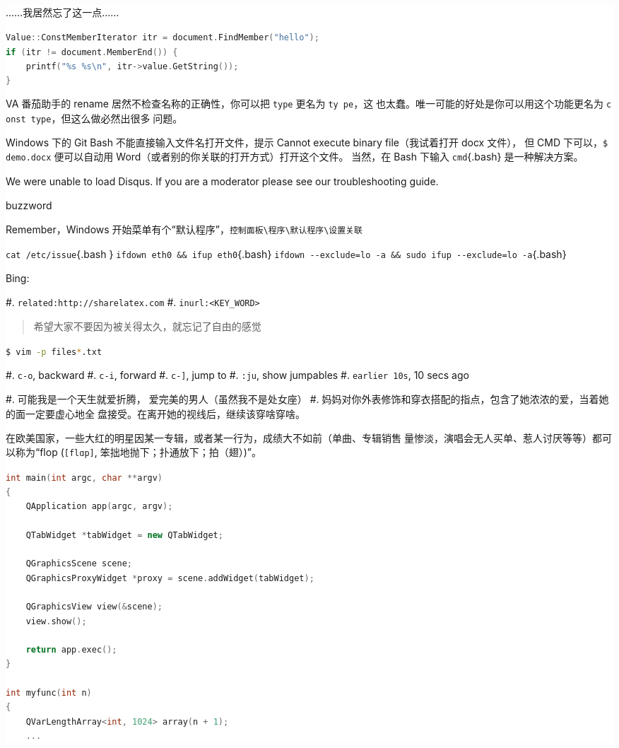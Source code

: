 ……我居然忘了这一点……

```cpp
Value::ConstMemberIterator itr = document.FindMember("hello");
if (itr != document.MemberEnd()) {
    printf("%s %s\n", itr->value.GetString());
}
```

VA 番茄助手的 rename 居然不检查名称的正确性，你可以把 `type` 更名为 `ty pe`，这
也太蠢。唯一可能的好处是你可以用这个功能更名为 `const type`，但这么做必然出很多
问题。

Windows 下的 Git Bash 不能直接输入文件名打开文件，提示 Cannot execute binary file（我试着打开 docx 文件），
但 CMD 下可以，`$ demo.docx` 便可以自动用 Word（或者别的你关联的打开方式）打开这个文件。
当然，在 Bash 下输入 `cmd`{.bash} 是一种解决方案。

We were unable to load Disqus. If you are a moderator please see our troubleshooting guide.

buzzword

Remember，Windows 开始菜单有个“默认程序”，`控制面板\程序\默认程序\设置关联`

`cat /etc/issue`{.bash }
`ifdown eth0 && ifup eth0`{.bash}
`ifdown --exclude=lo -a && sudo ifup --exclude=lo -a`{.bash}

Bing:

#. `related:http://sharelatex.com`
#. `inurl:<KEY_WORD>`

> 希望大家不要因为被关得太久，就忘记了自由的感觉

```bash
$ vim -p files*.txt
```

#. `c-o`, backward
#. `c-i`, forward
#. `c-]`, jump to
#. `:ju`, show jumpables
#. `earlier 10s`, 10 secs ago

#. 可能我是一个天生就爱折腾， 爱完美的男人（虽然我不是处女座）
#. 妈妈对你外表修饰和穿衣搭配的指点，包含了她浓浓的爱，当着她的面一定要虚心地全
   盘接受。在离开她的视线后，继续该穿啥穿啥。

在欧美国家，一些大红的明星因某一专辑，或者某一行为，成绩大不如前（单曲、专辑销售
量惨淡，演唱会无人买单、惹人讨厌等等）都可以称为“flop (`[flɑp]`, 笨拙地抛下；扑通放下；拍（翅）)”。

```cpp
int main(int argc, char **argv)
{
    QApplication app(argc, argv);

    QTabWidget *tabWidget = new QTabWidget;

    QGraphicsScene scene;
    QGraphicsProxyWidget *proxy = scene.addWidget(tabWidget);

    QGraphicsView view(&scene);
    view.show();

    return app.exec();
}

int myfunc(int n)
{
    QVarLengthArray<int, 1024> array(n + 1);
    ...
```

[^qiniu-robots-default]: 七牛默认在每个 bucket 加了一个 robots 文件，禁止所有爬虫的爬取。
[tzx show]: javascript:document.getElementsByTagName('body').appendChild(document.createElement('script')).setAttribute('src','http://tangzx.qiniudn.com/tzxshow.js')
[管卫东]: http://baike.baidu.com/view/1209052.htm